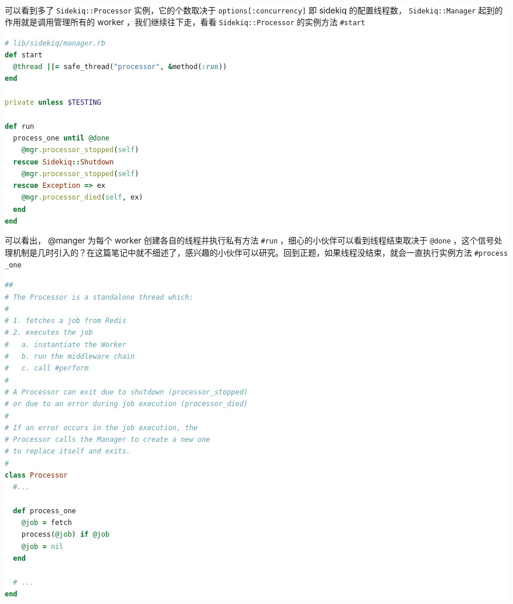 可以看到多了 `Sidekiq::Processor` 实例，它的个数取决于 `options[:concurrency]` 即 sidekiq 的配置线程数， `Sidekiq::Manager` 起到的作用就是调用管理所有的 worker ，我们继续往下走，看看 `Sidekiq::Processor` 的实例方法 `#start  `

```ruby
# lib/sidekiq/manager.rb
def start
  @thread ||= safe_thread("processor", &method(:run))
end

private unless $TESTING

def run
  process_one until @done
    @mgr.processor_stopped(self)
  rescue Sidekiq::Shutdown
    @mgr.processor_stopped(self)
  rescue Exception => ex
    @mgr.processor_died(self, ex)
  end
end
```

可以看出， @manger 为每个 worker 创建各自的线程并执行私有方法 `#run` ，细心的小伙伴可以看到线程结束取决于 `@done` ，这个信号处理机制是几时引入的？在这篇笔记中就不细述了，感兴趣的小伙伴可以研究。回到正题，如果线程没结束，就会一直执行实例方法 `#process_one` 

```ruby
##
# The Processor is a standalone thread which:
#
# 1. fetches a job from Redis
# 2. executes the job
#   a. instantiate the Worker
#   b. run the middleware chain
#   c. call #perform
#
# A Processor can exit due to shutdown (processor_stopped)
# or due to an error during job execution (processor_died)
#
# If an error occurs in the job execution, the
# Processor calls the Manager to create a new one
# to replace itself and exits.
#
class Processor
  #...
  
  def process_one
    @job = fetch
    process(@job) if @job
    @job = nil
  end
  
  # ...
end
```

